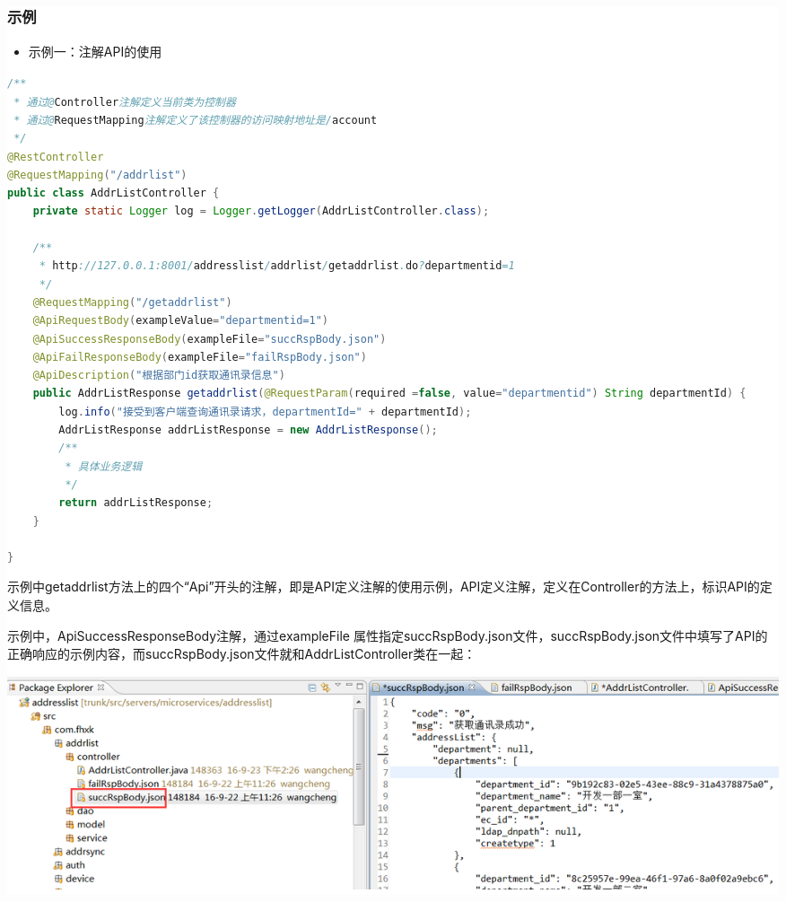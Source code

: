 <h3 id="cid_9_3">示例</h3>  

* 示例一：注解API的使用    

```java
/**
 * 通过@Controller注解定义当前类为控制器
 * 通过@RequestMapping注解定义了该控制器的访问映射地址是/account
 */
@RestController
@RequestMapping("/addrlist")
public class AddrListController {
	private static Logger log = Logger.getLogger(AddrListController.class);
	
	/**
	 * http://127.0.0.1:8001/addresslist/addrlist/getaddrlist.do?departmentid=1
	 */
	@RequestMapping("/getaddrlist")
	@ApiRequestBody(exampleValue="departmentid=1")
	@ApiSuccessResponseBody(exampleFile="succRspBody.json")
	@ApiFailResponseBody(exampleFile="failRspBody.json")
	@ApiDescription("根据部门id获取通讯录信息")
	public AddrListResponse getaddrlist(@RequestParam(required =false, value="departmentid") String departmentId) {
		log.info("接受到客户端查询通讯录请求，departmentId=" + departmentId);
		AddrListResponse addrListResponse = new AddrListResponse();
		/**
		 * 具体业务逻辑
		 */
		return addrListResponse;
	}

}

```

示例中getaddrlist方法上的四个“Api”开头的注解，即是API定义注解的使用示例，API定义注解，定义在Controller的方法上，标识API的定义信息。 

示例中，ApiSuccessResponseBody注解，通过exampleFile 属性指定succRspBody.json文件，succRspBody.json文件中填写了API的正确响应的示例内容，而succRspBody.json文件就和AddrListController类在一起：  

![注解成功响应示例json](image/exmobi-spring_8941.png)  
